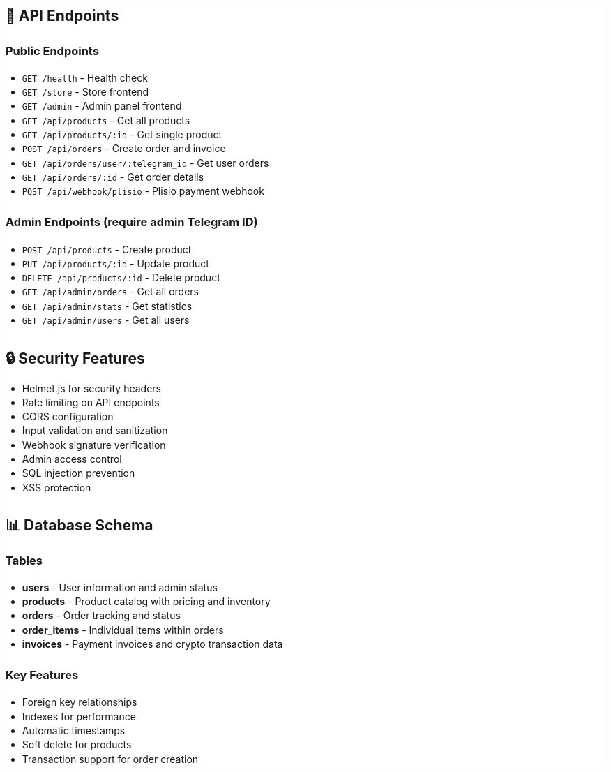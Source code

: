 ```
```

## 🔧 API Endpoints

### Public Endpoints
- `GET /health` - Health check
- `GET /store` - Store frontend
- `GET /admin` - Admin panel frontend
- `GET /api/products` - Get all products
- `GET /api/products/:id` - Get single product
- `POST /api/orders` - Create order and invoice
- `GET /api/orders/user/:telegram_id` - Get user orders
- `GET /api/orders/:id` - Get order details
- `POST /api/webhook/plisio` - Plisio payment webhook

### Admin Endpoints (require admin Telegram ID)
- `POST /api/products` - Create product
- `PUT /api/products/:id` - Update product
- `DELETE /api/products/:id` - Delete product
- `GET /api/admin/orders` - Get all orders
- `GET /api/admin/stats` - Get statistics
- `GET /api/admin/users` - Get all users

## 🔒 Security Features

- Helmet.js for security headers
- Rate limiting on API endpoints
- CORS configuration
- Input validation and sanitization
- Webhook signature verification
- Admin access control
- SQL injection prevention
- XSS protection

## 📊 Database Schema

### Tables
- **users** - User information and admin status
- **products** - Product catalog with pricing and inventory
- **orders** - Order tracking and status
- **order_items** - Individual items within orders
- **invoices** - Payment invoices and crypto transaction data

### Key Features
- Foreign key relationships
- Indexes for performance
- Automatic timestamps
- Soft delete for products
- Transaction support for order creation
